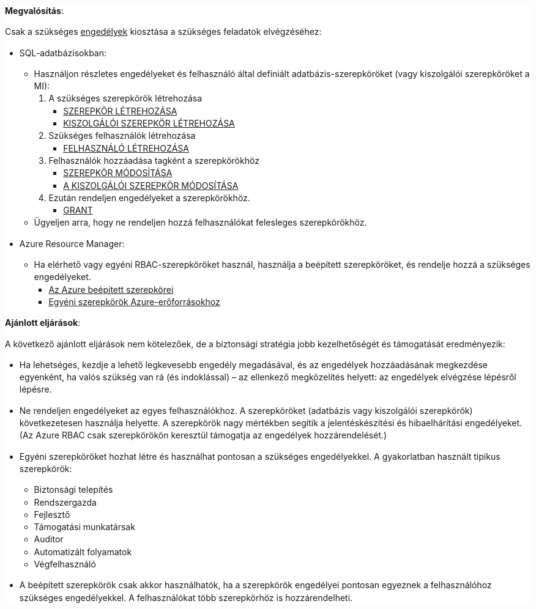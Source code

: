 **Megvalósítás**:

Csak a szükséges [engedélyek](https://docs.microsoft.com/sql/relational-databases/security/permissions-database-engine) kiosztása a szükséges feladatok elvégzéséhez:

- SQL-adatbázisokban: 
    - Használjon részletes engedélyeket és felhasználó által definiált adatbázis-szerepköröket (vagy kiszolgálói szerepköröket a MI): 
        1. A szükséges szerepkörök létrehozása
            - [SZEREPKÖR LÉTREHOZÁSA](https://docs.microsoft.com/sql/t-sql/statements/create-role-transact-sql)
            - [KISZOLGÁLÓI SZEREPKÖR LÉTREHOZÁSA](https://docs.microsoft.com/sql/t-sql/statements/create-server-role-transact-sql)
        1. Szükséges felhasználók létrehozása
            - [FELHASZNÁLÓ LÉTREHOZÁSA](https://docs.microsoft.com/sql/t-sql/statements/create-user-transact-sql)
        1. Felhasználók hozzáadása tagként a szerepkörökhöz 
            - [SZEREPKÖR MÓDOSÍTÁSA](https://docs.microsoft.com/sql/t-sql/statements/alter-role-transact-sql)
            - [A KISZOLGÁLÓI SZEREPKÖR MÓDOSÍTÁSA](https://docs.microsoft.com/sql/t-sql/statements/alter-server-role-transact-sql)
        1. Ezután rendeljen engedélyeket a szerepkörökhöz. 
            - [GRANT](https://docs.microsoft.com/sql/t-sql/statements/grant-transact-sql) 
    - Ügyeljen arra, hogy ne rendeljen hozzá felhasználókat felesleges szerepkörökhöz.

- Azure Resource Manager:
  - Ha elérhető vagy egyéni RBAC-szerepköröket használ, használja a beépített szerepköröket, és rendelje hozzá a szükséges engedélyeket.
    - [Az Azure beépített szerepkörei](../role-based-access-control/built-in-roles.md) 
    - [Egyéni szerepkörök Azure-erőforrásokhoz](../role-based-access-control/custom-roles.md)

**Ajánlott eljárások**:

A következő ajánlott eljárások nem kötelezőek, de a biztonsági stratégia jobb kezelhetőségét és támogatását eredményezik: 

- Ha lehetséges, kezdje a lehető legkevesebb engedély megadásával, és az engedélyek hozzáadásának megkezdése egyenként, ha valós szükség van rá (és indoklással) – az ellenkező megközelítés helyett: az engedélyek elvégzése lépésről lépésre. 

- Ne rendeljen engedélyeket az egyes felhasználókhoz. A szerepköröket (adatbázis vagy kiszolgálói szerepkörök) következetesen használja helyette. A szerepkörök nagy mértékben segítik a jelentéskészítési és hibaelhárítási engedélyeket. (Az Azure RBAC csak szerepkörökön keresztül támogatja az engedélyek hozzárendelését.) 

- Egyéni szerepköröket hozhat létre és használhat pontosan a szükséges engedélyekkel. A gyakorlatban használt tipikus szerepkörök: 
  - Biztonsági telepítés 
  - Rendszergazda 
  - Fejlesztő 
  - Támogatási munkatársak 
  - Auditor 
  - Automatizált folyamatok 
  - Végfelhasználó 
  
- A beépített szerepkörök csak akkor használhatók, ha a szerepkörök engedélyei pontosan egyeznek a felhasználóhoz szükséges engedélyekkel. A felhasználókat több szerepkörhöz is hozzárendelheti. 
